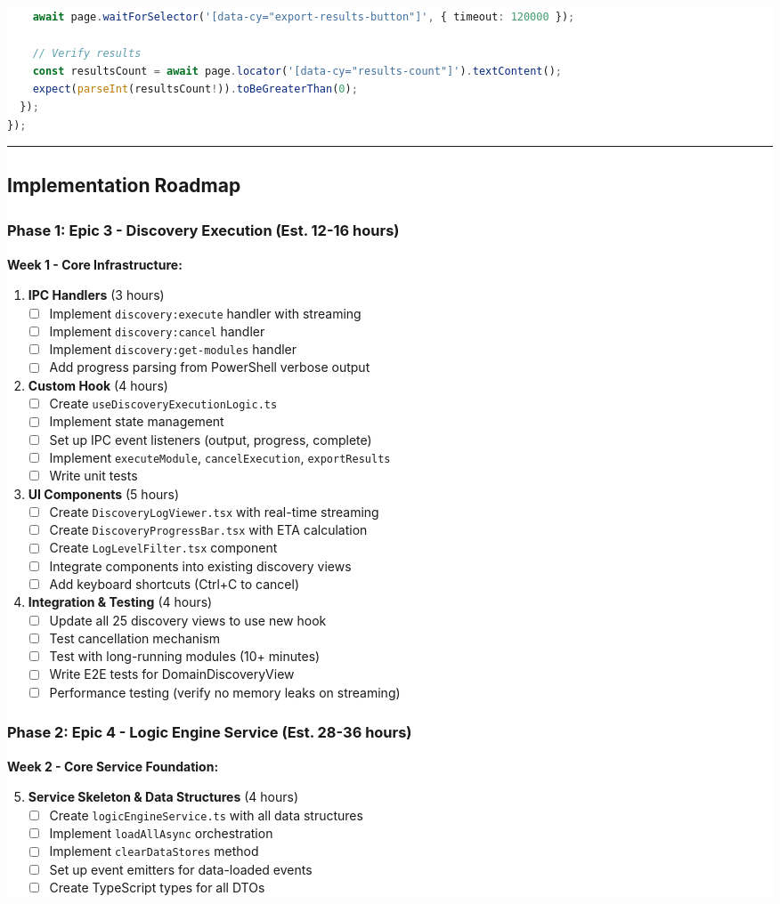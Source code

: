 ```typescript
    await page.waitForSelector('[data-cy="export-results-button"]', { timeout: 120000 });

    // Verify results
    const resultsCount = await page.locator('[data-cy="results-count"]').textContent();
    expect(parseInt(resultsCount!)).toBeGreaterThan(0);
  });
});
```

---

## Implementation Roadmap

### Phase 1: Epic 3 - Discovery Execution (Est. 12-16 hours)

**Week 1 - Core Infrastructure:**

1. **IPC Handlers** (3 hours)
   - [ ] Implement `discovery:execute` handler with streaming
   - [ ] Implement `discovery:cancel` handler
   - [ ] Implement `discovery:get-modules` handler
   - [ ] Add progress parsing from PowerShell verbose output

2. **Custom Hook** (4 hours)
   - [ ] Create `useDiscoveryExecutionLogic.ts`
   - [ ] Implement state management
   - [ ] Set up IPC event listeners (output, progress, complete)
   - [ ] Implement `executeModule`, `cancelExecution`, `exportResults`
   - [ ] Write unit tests

3. **UI Components** (5 hours)
   - [ ] Create `DiscoveryLogViewer.tsx` with real-time streaming
   - [ ] Create `DiscoveryProgressBar.tsx` with ETA calculation
   - [ ] Create `LogLevelFilter.tsx` component
   - [ ] Integrate components into existing discovery views
   - [ ] Add keyboard shortcuts (Ctrl+C to cancel)

4. **Integration & Testing** (4 hours)
   - [ ] Update all 25 discovery views to use new hook
   - [ ] Test cancellation mechanism
   - [ ] Test with long-running modules (10+ minutes)
   - [ ] Write E2E tests for DomainDiscoveryView
   - [ ] Performance testing (verify no memory leaks on streaming)

### Phase 2: Epic 4 - Logic Engine Service (Est. 28-36 hours)

**Week 2 - Core Service Foundation:**

5. **Service Skeleton & Data Structures** (4 hours)
   - [ ] Create `logicEngineService.ts` with all data structures
   - [ ] Implement `loadAllAsync` orchestration
   - [ ] Implement `clearDataStores` method
   - [ ] Set up event emitters for data-loaded events
   - [ ] Create TypeScript types for all DTOs
